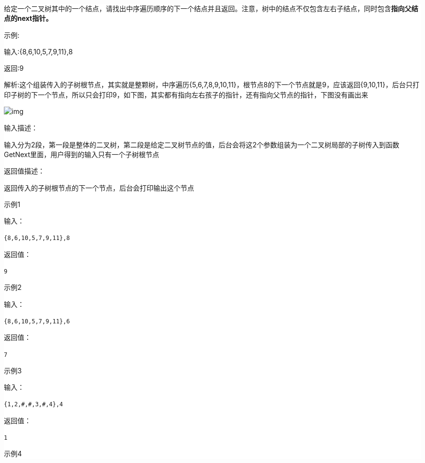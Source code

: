 给定一个二叉树其中的一个结点，请找出中序遍历顺序的下一个结点并且返回。注意，树中的结点不仅包含左右子结点，同时包含**指向父结点的next指针。**

示例:

输入:{8,6,10,5,7,9,11},8

返回:9

解析:这个组装传入的子树根节点，其实就是整颗树，中序遍历{5,6,7,8,9,10,11}，根节点8的下一个节点就是9，应该返回{9,10,11}，后台只打印子树的下一个节点，所以只会打印9，如下图，其实都有指向左右孩子的指针，还有指向父节点的指针，下图没有画出来

![img](https://uploadfiles.nowcoder.com/images/20210616/557336_1623845692021/E647707AEF2A4AE2C40F0FCCB549B6A5)

输入描述：

输入分为2段，第一段是整体的二叉树，第二段是给定二叉树节点的值，后台会将这2个参数组装为一个二叉树局部的子树传入到函数GetNext里面，用户得到的输入只有一个子树根节点

返回值描述：

返回传入的子树根节点的下一个节点，后台会打印输出这个节点

示例1

输入：

```
{8,6,10,5,7,9,11},8
```

返回值：

```
9
```

示例2

输入：

```
{8,6,10,5,7,9,11},6
```

返回值：

```
7
```

示例3

输入：

```
{1,2,#,#,3,#,4},4
```

返回值：

```
1
```

示例4
